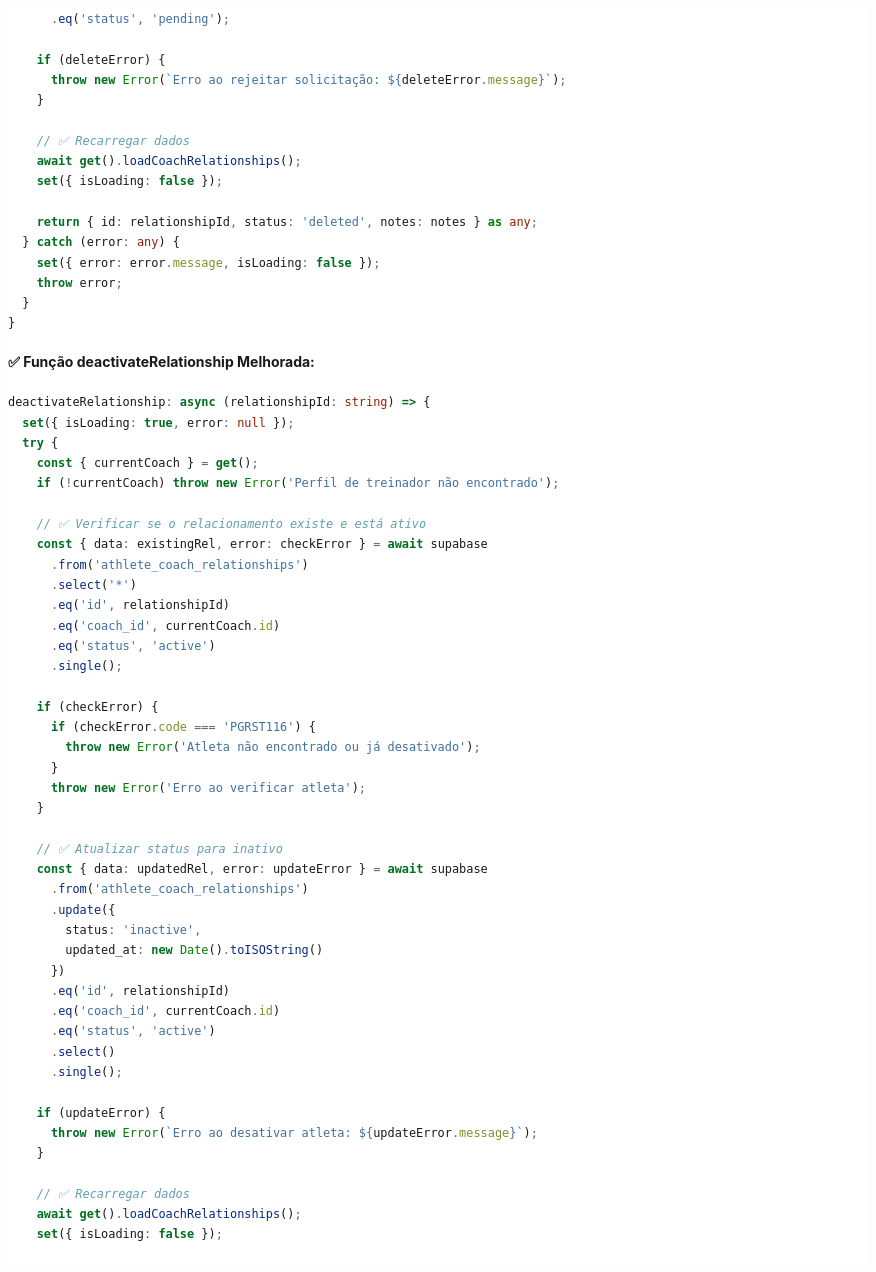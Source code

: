 ```typescript
      .eq('status', 'pending');

    if (deleteError) {
      throw new Error(`Erro ao rejeitar solicitação: ${deleteError.message}`);
    }

    // ✅ Recarregar dados
    await get().loadCoachRelationships();
    set({ isLoading: false });
    
    return { id: relationshipId, status: 'deleted', notes: notes } as any;
  } catch (error: any) {
    set({ error: error.message, isLoading: false });
    throw error;
  }
}
```

#### **✅ Função deactivateRelationship Melhorada:**
```typescript
deactivateRelationship: async (relationshipId: string) => {
  set({ isLoading: true, error: null });
  try {
    const { currentCoach } = get();
    if (!currentCoach) throw new Error('Perfil de treinador não encontrado');

    // ✅ Verificar se o relacionamento existe e está ativo
    const { data: existingRel, error: checkError } = await supabase
      .from('athlete_coach_relationships')
      .select('*')
      .eq('id', relationshipId)
      .eq('coach_id', currentCoach.id)
      .eq('status', 'active')
      .single();

    if (checkError) {
      if (checkError.code === 'PGRST116') {
        throw new Error('Atleta não encontrado ou já desativado');
      }
      throw new Error('Erro ao verificar atleta');
    }

    // ✅ Atualizar status para inativo
    const { data: updatedRel, error: updateError } = await supabase
      .from('athlete_coach_relationships')
      .update({ 
        status: 'inactive',
        updated_at: new Date().toISOString()
      })
      .eq('id', relationshipId)
      .eq('coach_id', currentCoach.id)
      .eq('status', 'active')
      .select()
      .single();

    if (updateError) {
      throw new Error(`Erro ao desativar atleta: ${updateError.message}`);
    }

    // ✅ Recarregar dados
    await get().loadCoachRelationships();
    set({ isLoading: false });
    
```